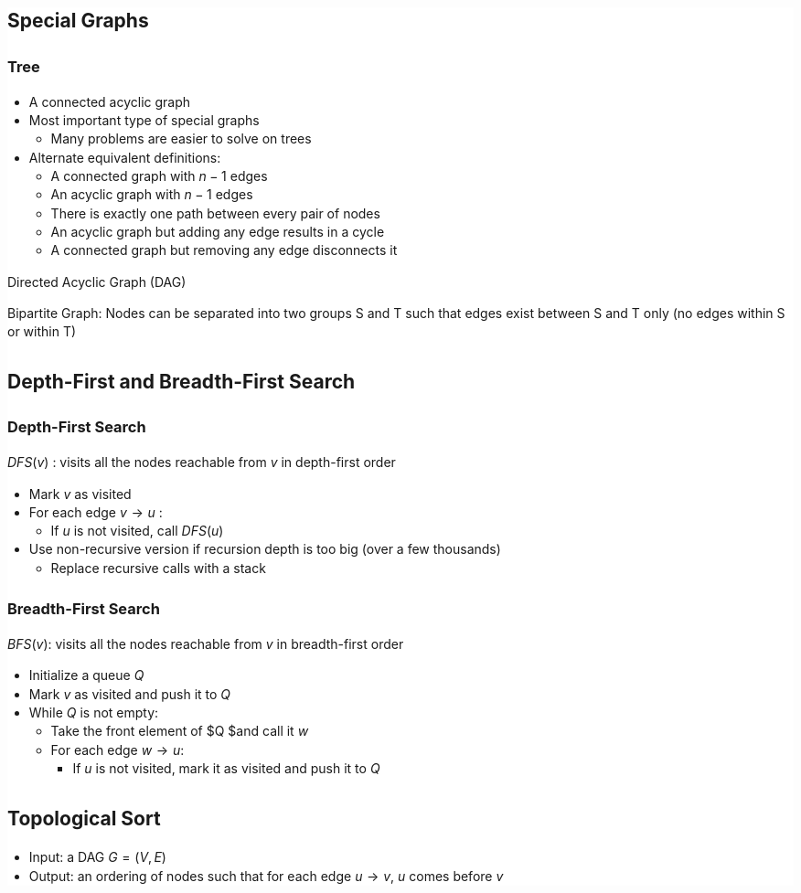 ## Special Graphs

### Tree

* A connected acyclic graph
* Most important type of special graphs
  * Many problems are easier to solve on trees
* Alternate equivalent definitions:
  * A connected graph with $n − 1$ edges
  * An acyclic graph with $n − 1$ edges
  * There is exactly one path between every pair of nodes
  * An acyclic graph but adding any edge results in a cycle
  * A connected graph but removing any edge disconnects it

Directed Acyclic Graph (DAG)

Bipartite Graph: Nodes can be separated into two groups S and T such that edges exist between S and T only (no edges within S or within T)

## Depth-First and Breadth-First Search

### Depth-First Search

$DFS(v)$ : visits all the nodes reachable from $v$ in depth-first order

* Mark $v$ as visited
* For each edge $v \rightarrow u$ :
  * If $u$ is not visited, call $DFS(u)$
* Use non-recursive version if recursion depth is too big (over a few thousands)
  * Replace recursive calls with a stack

### Breadth-First Search

$BFS(v)$: visits all the nodes reachable from $v$ in breadth-first order

* Initialize a queue $Q$
* Mark $v$ as visited and push it to $Q$
* While $Q$ is not empty:
  * Take the front element of $Q $and call it $w$
  * For each edge $w \rightarrow u$:
    * If $u$ is not visited, mark it as visited and push it to $Q$

## Topological Sort

* Input: a DAG $G=(V,E)$
* Output: an ordering of nodes such that for each edge $u\rightarrow v$, $u$ comes before $v$
